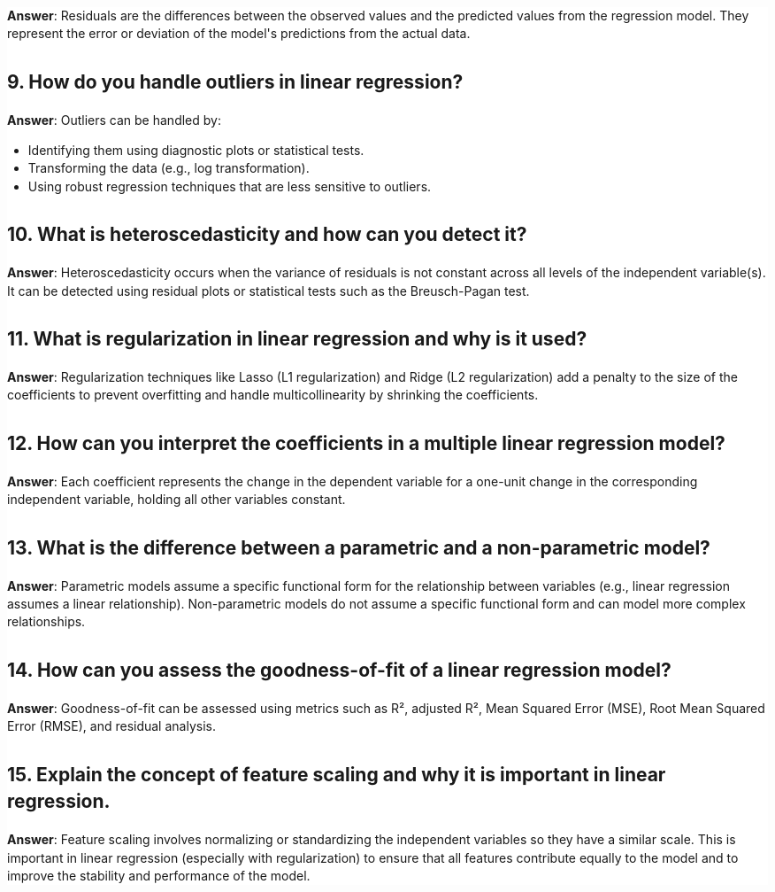 **Answer**: Residuals are the differences between the observed values and the predicted values from the regression model. They represent the error or deviation of the model's predictions from the actual data.

## 9. How do you handle outliers in linear regression?

**Answer**: Outliers can be handled by:
- Identifying them using diagnostic plots or statistical tests.
- Transforming the data (e.g., log transformation).
- Using robust regression techniques that are less sensitive to outliers.

## 10. What is heteroscedasticity and how can you detect it?

**Answer**: Heteroscedasticity occurs when the variance of residuals is not constant across all levels of the independent variable(s). It can be detected using residual plots or statistical tests such as the Breusch-Pagan test.

## 11. What is regularization in linear regression and why is it used?

**Answer**: Regularization techniques like Lasso (L1 regularization) and Ridge (L2 regularization) add a penalty to the size of the coefficients to prevent overfitting and handle multicollinearity by shrinking the coefficients.

## 12. How can you interpret the coefficients in a multiple linear regression model?

**Answer**: Each coefficient represents the change in the dependent variable for a one-unit change in the corresponding independent variable, holding all other variables constant.

## 13. What is the difference between a parametric and a non-parametric model?

**Answer**: Parametric models assume a specific functional form for the relationship between variables (e.g., linear regression assumes a linear relationship). Non-parametric models do not assume a specific functional form and can model more complex relationships.

## 14. How can you assess the goodness-of-fit of a linear regression model?

**Answer**: Goodness-of-fit can be assessed using metrics such as R², adjusted R², Mean Squared Error (MSE), Root Mean Squared Error (RMSE), and residual analysis.

## 15. Explain the concept of feature scaling and why it is important in linear regression.

**Answer**: Feature scaling involves normalizing or standardizing the independent variables so they have a similar scale. This is important in linear regression (especially with regularization) to ensure that all features contribute equally to the model and to improve the stability and performance of the model.
